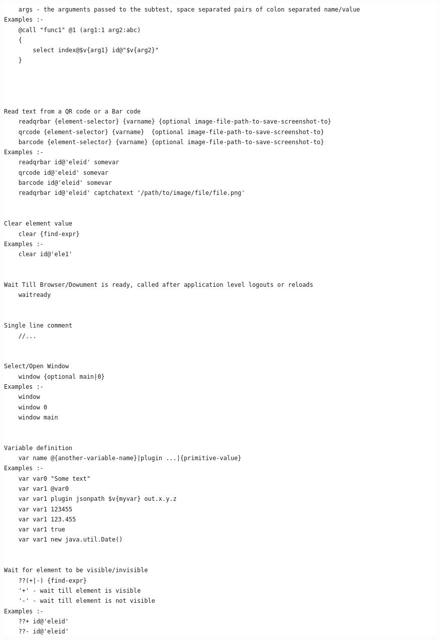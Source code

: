 ```
	args - the arguments passed to the subtest, space separated pairs of colon separated name/value
Examples :-
	@call "func1" @1 (arg1:1 arg2:abc)
	{
		select index@$v{arg1} id@"$v{arg2}"
	}




Read text from a QR code or a Bar code
	readqrbar {element-selector} {varname} {optional image-file-path-to-save-screenshot-to}
	qrcode {element-selector} {varname}  {optional image-file-path-to-save-screenshot-to}
	barcode {element-selector} {varname} {optional image-file-path-to-save-screenshot-to}
Examples :-
	readqrbar id@'eleid' somevar
	qrcode id@'eleid' somevar
	barcode id@'eleid' somevar
	readqrbar id@'eleid' captchatext '/path/to/image/file/file.png'


Clear element value
	clear {find-expr}
Examples :-
	clear id@'ele1'


Wait Till Browser/Dowument is ready, called after application level logouts or reloads
	waitready


Single line comment
	//...


Select/Open Window
	window {optional main|0}
Examples :-
	window
	window 0
	window main


Variable definition
	var name @{another-variable-name}|plugin ...|{primitive-value}
Examples :-
	var var0 "Some text"
	var var1 @var0
	var var1 plugin jsonpath $v{myvar} out.x.y.z
	var var1 123455
	var var1 123.455
	var var1 true
	var var1 new java.util.Date()


Wait for element to be visible/invisible
	??(+|-) {find-expr}
	'+' - wait till element is visible
	'-' - wait till element is not visible
Examples :-
	??+ id@'eleid'
	??- id@'eleid'

```